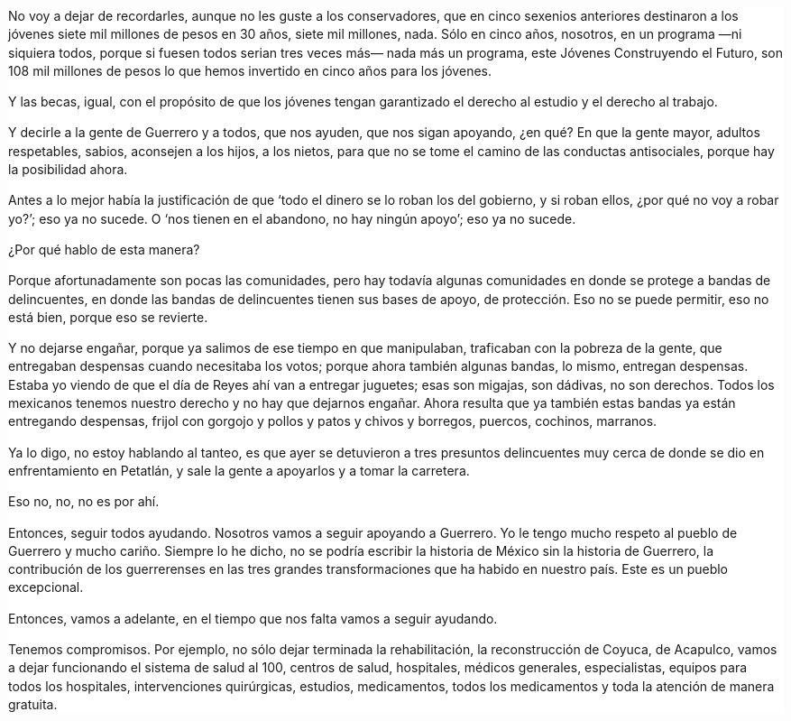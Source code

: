 No voy a dejar de recordarles, aunque no les guste a los conservadores, que en
cinco sexenios anteriores destinaron a los jóvenes siete mil millones de pesos
en 30 años, siete mil millones, nada. Sólo en cinco años, nosotros, en un
programa —ni siquiera todos, porque si fuesen todos serian tres veces más—
nada más un programa, este Jóvenes Construyendo el Futuro, son 108 mil
millones de pesos lo que hemos invertido en cinco años para los jóvenes.

Y las becas, igual, con el propósito de que los jóvenes tengan garantizado el
derecho al estudio y el derecho al trabajo.

Y decirle a la gente de Guerrero y a todos, que nos ayuden, que nos sigan
apoyando, ¿en qué? En que la gente mayor, adultos respetables, sabios,
aconsejen a los hijos, a los nietos, para que no se tome el camino de las
conductas antisociales, porque hay la posibilidad ahora.

Antes a lo mejor había la justificación de que ‘todo el dinero se lo roban los
del gobierno, y si roban ellos, ¿por qué no voy a robar yo?’; eso ya no
sucede. O ‘nos tienen en el abandono, no hay ningún apoyo’; eso ya no sucede.

¿Por qué hablo de esta manera?

Porque afortunadamente son pocas las comunidades, pero hay todavía algunas
comunidades en donde se protege a bandas de delincuentes, en donde las bandas
de delincuentes tienen sus bases de apoyo, de protección. Eso no se puede
permitir, eso no está bien, porque eso se revierte.

Y no dejarse engañar, porque ya salimos de ese tiempo en que manipulaban,
traficaban con la pobreza de la gente, que entregaban despensas cuando
necesitaba los votos; porque ahora también algunas bandas, lo mismo, entregan
despensas. Estaba yo viendo de que el día de Reyes ahí van a entregar
juguetes; esas son migajas, son dádivas, no son derechos. Todos los mexicanos
tenemos nuestro derecho y no hay que dejarnos engañar. Ahora resulta que ya
también estas bandas ya están entregando despensas, frijol con gorgojo y
pollos y patos y chivos y borregos, puercos, cochinos, marranos.

Ya lo digo, no estoy hablando al tanteo, es que ayer se detuvieron a tres
presuntos delincuentes muy cerca de donde se dio en enfrentamiento en
Petatlán, y sale la gente a apoyarlos y a tomar la carretera.

Eso no, no, no es por ahí.

Entonces, seguir todos ayudando. Nosotros vamos a seguir apoyando a Guerrero.
Yo le tengo mucho respeto al pueblo de Guerrero y mucho cariño. Siempre lo he
dicho, no se podría escribir la historia de México sin la historia de
Guerrero, la contribución de los guerrerenses en las tres grandes
transformaciones que ha habido en nuestro país. Este es un pueblo excepcional.

Entonces, vamos a adelante, en el tiempo que nos falta vamos a seguir
ayudando.

Tenemos compromisos. Por ejemplo, no sólo dejar terminada la rehabilitación,
la reconstrucción de Coyuca, de Acapulco, vamos a dejar funcionando el sistema
de salud al 100, centros de salud, hospitales, médicos generales,
especialistas, equipos para todos los hospitales, intervenciones quirúrgicas,
estudios, medicamentos, todos los medicamentos y toda la atención de manera
gratuita.
